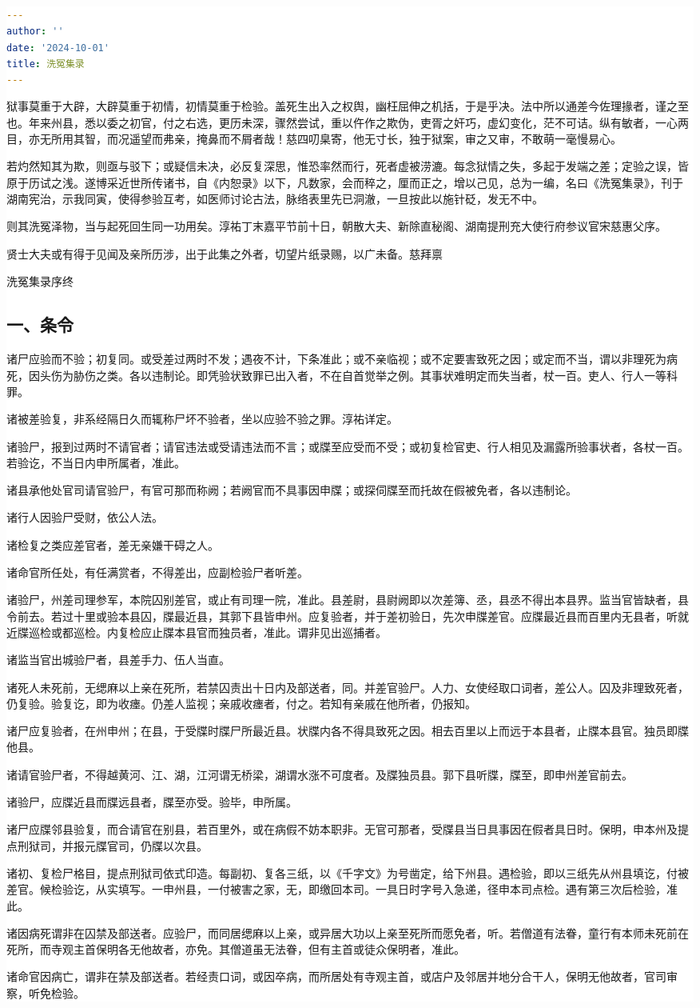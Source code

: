 ```yaml
---
author: ''
date: '2024-10-01'
title: 洗冤集录
---
```


狱事莫重于大辟，大辟莫重于初情，初情莫重于检验。盖死生出入之权舆，幽枉屈伸之机括，于是乎决。法中所以通差今佐理掾者，谨之至也。年来州县，悉以委之初官，付之右选，更历未深，骤然尝试，重以仵作之欺伪，吏胥之奸巧，虚幻变化，茫不可诘。纵有敏者，一心两目，亦无所用其智，而况遥望而弗亲，掩鼻而不屑者哉！慈四叨臬寄，他无寸长，独于狱案，审之又审，不敢萌一毫慢易心。

若灼然知其为欺，则亟与驳下；或疑信未决，必反复深思，惟恐率然而行，死者虚被涝漉。每念狱情之失，多起于发端之差；定验之误，皆原于历试之浅。遂博采近世所传诸书，自《内恕录》以下，凡数家，会而稡之，厘而正之，增以己见，总为一编，名曰《洗冤集录》，刊于湖南宪治，示我同寅，使得参验互考，如医师讨论古法，脉络表里先已洞澈，一旦按此以施针砭，发无不中。

则其洗冤泽物，当与起死回生同一功用矣。淳祐丁末嘉平节前十日，朝散大夫、新除直秘阁、湖南提刑充大使行府参议官宋慈惠父序。

贤士大夫或有得于见闻及亲所历涉，出于此集之外者，切望片纸录赐，以广未备。慈拜禀

洗冤集录序终

## 一、条令

诸尸应验而不验；初复同。或受差过两时不发；遇夜不计，下条准此；或不亲临视；或不定要害致死之因；或定而不当，谓以非理死为病死，因头伤为胁伤之类。各以违制论。即凭验状致罪已出入者，不在自首觉举之例。其事状难明定而失当者，杖一百。吏人、行人一等科罪。

诸被差验复，非系经隔日久而辄称尸坏不验者，坐以应验不验之罪。淳祐详定。

诸验尸，报到过两时不请官者；请官违法或受请违法而不言；或牒至应受而不受；或初复检官吏、行人相见及漏露所验事状者，各杖一百。若验讫，不当日内申所属者，准此。

诸县承他处官司请官验尸，有官可那而称阙；若阙官而不具事因申牒；或探伺牒至而托故在假被免者，各以违制论。

诸行人因验尸受财，依公人法。

诸检复之类应差官者，差无亲嫌干碍之人。

诸命官所任处，有任满赏者，不得差出，应副检验尸者听差。

诸验尸，州差司理参军，本院囚别差官，或止有司理一院，准此。县差尉，县尉阙即以次差簿、丞，县丞不得出本县界。监当官皆缺者，县令前去。若过十里或验本县囚，牒最近县，其郭下县皆申州。应复验者，并于差初验日，先次申牒差官。应牒最近县而百里内无县者，听就近牒巡检或都巡检。内复检应止牒本县官而独员者，准此。谓非见出巡捕者。

诸监当官出城验尸者，县差手力、伍人当直。

诸死人未死前，无缌麻以上亲在死所，若禁囚责出十日内及部送者，同。并差官验尸。人力、女使经取口词者，差公人。囚及非理致死者，仍复验。验复讫，即为收瘗。仍差人监视；亲戚收瘗者，付之。若知有亲戚在他所者，仍报知。

诸尸应复验者，在州申州；在县，于受牒时牒尸所最近县。状牒内各不得具致死之因。相去百里以上而远于本县者，止牒本县官。独员即牒他县。

诸请官验尸者，不得越黄河、江、湖，江河谓无桥梁，湖谓水涨不可度者。及牒独员县。郭下县听牒，牒至，即申州差官前去。

诸验尸，应牒近县而牒远县者，牒至亦受。验毕，申所属。

诸尸应牒邻县验复，而合请官在别县，若百里外，或在病假不妨本职非。无官可那者，受牒县当日具事因在假者具日时。保明，申本州及提点刑狱司，并报元牒官司，仍牒以次县。

诸初、复检尸格目，提点刑狱司依式印造。每副初、复各三纸，以《千字文》为号凿定，给下州县。遇检验，即以三纸先从州县填讫，付被差官。候检验讫，从实填写。一申州县，一付被害之家，无，即缴回本司。一具日时字号入急递，径申本司点检。遇有第三次后检验，准此。

诸因病死谓非在囚禁及部送者。应验尸，而同居缌麻以上亲，或异居大功以上亲至死所而愿免者，听。若僧道有法眷，童行有本师未死前在死所，而寺观主首保明各无他故者，亦免。其僧道虽无法眷，但有主首或徒众保明者，准此。

诸命官因病亡，谓非在禁及部送者。若经责口词，或因卒病，而所居处有寺观主首，或店户及邻居并地分合干人，保明无他故者，官司审察，听免检验。
